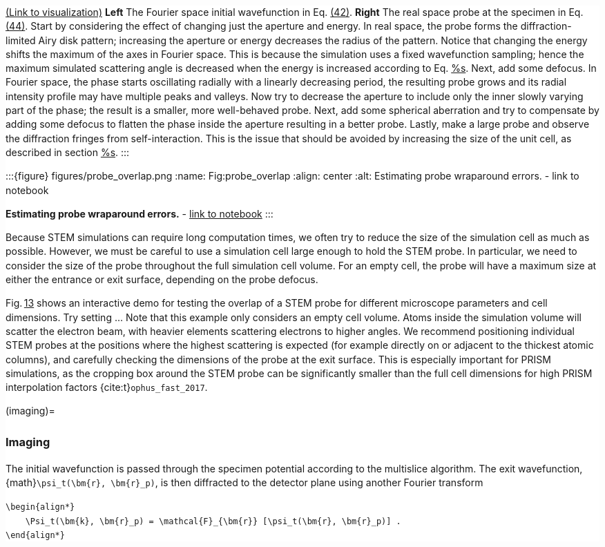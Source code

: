 [(Link to visualization)](https://boiling-wildwood-85903.herokuapp.com/voila/render/probes.ipynb) **Left** The Fourier space initial wavefunction in Eq. [(42)](#eq:fourier_probe). **Right** The real space probe at the specimen in Eq. [(44)](#eq:realspace_probe). Start by considering the effect of changing just the aperture and energy. In real space, the probe forms the diffraction-limited Airy disk pattern; increasing the aperture or energy decreases the radius of the pattern. Notice that changing the energy shifts the maximum of the axes in Fourier space. This is because the simulation uses a fixed wavefunction sampling; hence the maximum simulated scattering angle is decreased when the energy is increased according to Eq. [%s](). Next, add some defocus. In Fourier space, the phase starts oscillating radially with a linearly decreasing period, the resulting probe grows and its radial intensity profile may have multiple peaks and valleys. Now try to decrease the aperture to include only the inner slowly varying part of the phase; the result is a smaller, more well-behaved probe. Next, add some spherical aberration and try to compensate by adding some defocus to flatten the phase inside the aperture resulting in a better probe. Lastly, make a large probe and observe the diffraction fringes from self-interaction. This is the issue that should be avoided by increasing the size of the unit cell, as described in section [%s]().
:::

:::{figure} figures/probe_overlap.png
:name: Fig:probe_overlap
:align: center
:alt: Estimating probe wraparound errors. - link to notebook

**Estimating probe wraparound errors.** - [link to notebook](https://github.com/tem-elements/tem-elements/blob/main/notebooks/Probe_overlap.ipynb)
:::

Because STEM simulations can require long computation times, we often try to reduce the size of the simulation cell as much as possible. However, we must be careful to use a simulation cell large enough to hold the STEM probe. In particular, we need to consider the size of the probe throughout the full simulation cell volume. For an empty cell, the probe will have a maximum size at either the entrance or exit surface, depending on the probe defocus.

Fig. [13](#Fig:probe_overlap) shows an interactive demo for testing the overlap of a STEM probe for different microscope parameters and cell dimensions. Try setting ... Note that this example only considers an empty cell volume. Atoms inside the simulation volume will scatter the electron beam, with heavier elements scattering electrons to higher angles. We recommend positioning individual STEM probes at the positions where the highest scattering is expected (for example directly on or adjacent to the thickest atomic columns), and carefully checking the dimensions of the probe at the exit surface. This is especially important for PRISM simulations, as the cropping box around the STEM probe can be significantly smaller than the full cell dimensions for high PRISM interpolation factors {cite:t}`ophus_fast_2017`.

(imaging)=
### Imaging

The initial wavefunction is passed through the specimen potential according to the multislice algorithm. The exit wavefunction, {math}`\psi_t(\bm{r}, \bm{r}_p)`, is then diffracted to the detector plane using another Fourier transform

```{math}
\begin{align*}
    \Psi_t(\bm{k}, \bm{r}_p) = \mathcal{F}_{\bm{r}} [\psi_t(\bm{r}, \bm{r}_p)] .
\end{align*}
```
